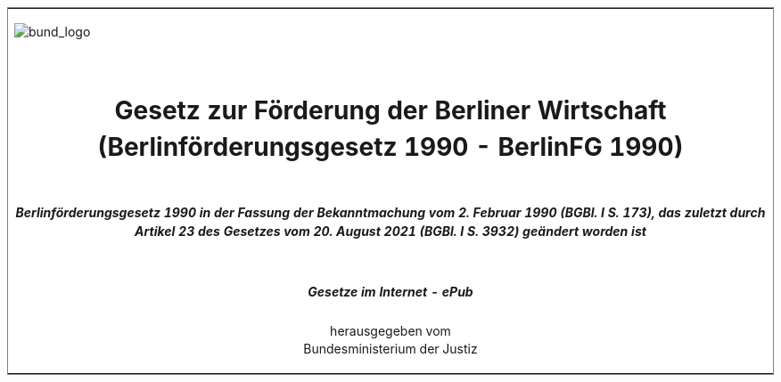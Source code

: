 <span id="DECKBLATT.html"></span>

<table border="0" frame="border" width="100%">

<tr valign="top">

<td align="left">

![bund\_logo](BfJ_2021_Web_de_de.gif)

</td>

<td align="right">

 

</td>

</tr>

<tr align="center" valign="middle">

<td colspan="2">

# Gesetz zur Förderung der Berliner Wirtschaft (Berlinförderungsgesetz 1990 - BerlinFG 1990)

</td>

</tr>

<tr align="center" valign="middle">

<td colspan="2">

##### Berlinförderungsgesetz 1990 in der Fassung der Bekanntmachung vom 2. Februar 1990 (BGBl. I S. 173), das zuletzt durch Artikel 23 des Gesetzes vom 20. August 2021 (BGBl. I S. 3932) geändert worden ist

</td>

</tr>

<tr align="center" valign="middle">

<td colspan="2">

  
  

##### Gesetze im Internet - ePub  
  
herausgegeben vom  
Bundesministerium der Justiz

</td>

</tr>

<tr align="center" valign="bottom">
